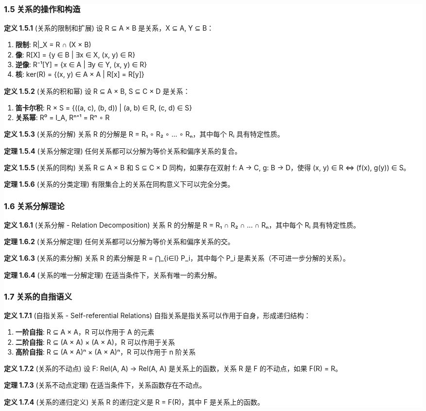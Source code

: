 ### 1.5 关系的操作和构造

**定义 1.5.1** (关系的限制和扩展)
设 R ⊆ A × B 是关系，X ⊆ A, Y ⊆ B：

1. **限制**: R|_X = R ∩ (X × B)
2. **像**: R[X] = {y ∈ B | ∃x ∈ X, (x, y) ∈ R}
3. **逆像**: R⁻¹[Y] = {x ∈ A | ∃y ∈ Y, (x, y) ∈ R}
4. **核**: ker(R) = {(x, y) ∈ A × A | R[x] = R[y]}

**定义 1.5.2** (关系的积和幂)
设 R ⊆ A × B, S ⊆ C × D 是关系：

1. **笛卡尔积**: R × S = {((a, c), (b, d)) | (a, b) ∈ R, (c, d) ∈ S}
2. **关系幂**: R⁰ = I_A, Rⁿ⁺¹ = Rⁿ ∘ R

**定义 1.5.3** (关系的分解)
关系 R 的分解是 R = R₁ ∘ R₂ ∘ ... ∘ Rₙ，其中每个 Rᵢ 具有特定性质。

**定理 1.5.4** (关系分解定理)
任何关系都可以分解为等价关系和偏序关系的复合。

**定义 1.5.5** (关系的同构)
关系 R ⊆ A × B 和 S ⊆ C × D 同构，如果存在双射 f: A → C, g: B → D，使得 (x, y) ∈ R ⇔ (f(x), g(y)) ∈ S。

**定理 1.5.6** (关系的分类定理)
有限集合上的关系在同构意义下可以完全分类。

### 1.6 关系分解理论

**定义 1.6.1** (关系分解 - Relation Decomposition)
关系 R 的分解是 R = R₁ ∩ R₂ ∩ ... ∩ Rₙ，其中每个 Rᵢ 具有特定性质。

**定理 1.6.2** (关系分解定理)
任何关系都可以分解为等价关系和偏序关系的交。

**定义 1.6.3** (关系的素分解)
关系 R 的素分解是 R = ⋂_{i∈I} P_i，其中每个 P_i 是素关系（不可进一步分解的关系）。

**定理 1.6.4** (关系的唯一分解定理)
在适当条件下，关系有唯一的素分解。

### 1.7 关系的自指语义

**定义 1.7.1** (自指关系 - Self-referential Relations)
自指关系是指关系可以作用于自身，形成递归结构：

1. **一阶自指**: R ⊆ A × A，R 可以作用于 A 的元素
2. **二阶自指**: R ⊆ (A × A) × (A × A)，R 可以作用于关系
3. **高阶自指**: R ⊆ (A × A)ⁿ × (A × A)ⁿ，R 可以作用于 n 阶关系

**定义 1.7.2** (关系的不动点)
设 F: Rel(A, A) → Rel(A, A) 是关系上的函数，关系 R 是 F 的不动点，如果 F(R) = R。

**定理 1.7.3** (关系不动点定理)
在适当条件下，关系函数存在不动点。

**定义 1.7.4** (关系的递归定义)
关系 R 的递归定义是 R = F(R)，其中 F 是关系上的函数。
